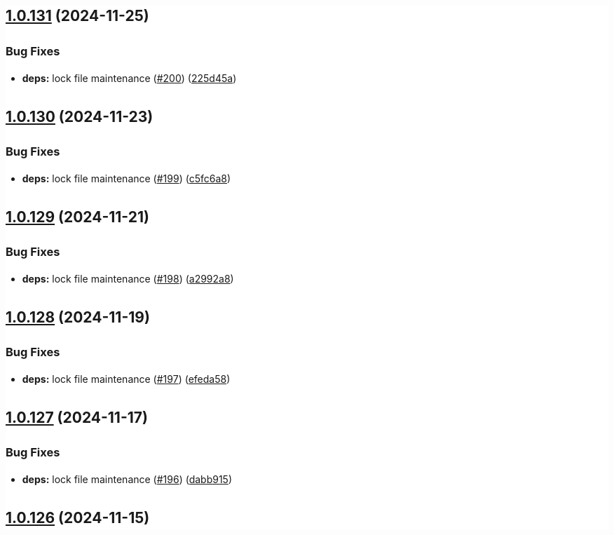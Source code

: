 ## [1.0.131](https://github.com/scratchfoundation/scratch-render-fonts/compare/v1.0.130...v1.0.131) (2024-11-25)


### Bug Fixes

* **deps:** lock file maintenance ([#200](https://github.com/scratchfoundation/scratch-render-fonts/issues/200)) ([225d45a](https://github.com/scratchfoundation/scratch-render-fonts/commit/225d45a85be7845ec9914e11a935692102f8a681))

## [1.0.130](https://github.com/scratchfoundation/scratch-render-fonts/compare/v1.0.129...v1.0.130) (2024-11-23)


### Bug Fixes

* **deps:** lock file maintenance ([#199](https://github.com/scratchfoundation/scratch-render-fonts/issues/199)) ([c5fc6a8](https://github.com/scratchfoundation/scratch-render-fonts/commit/c5fc6a88406d2f17dadb5b2d0e19096e80f54321))

## [1.0.129](https://github.com/scratchfoundation/scratch-render-fonts/compare/v1.0.128...v1.0.129) (2024-11-21)


### Bug Fixes

* **deps:** lock file maintenance ([#198](https://github.com/scratchfoundation/scratch-render-fonts/issues/198)) ([a2992a8](https://github.com/scratchfoundation/scratch-render-fonts/commit/a2992a8157184b7bb13b8d6862ee142c0d7ac182))

## [1.0.128](https://github.com/scratchfoundation/scratch-render-fonts/compare/v1.0.127...v1.0.128) (2024-11-19)


### Bug Fixes

* **deps:** lock file maintenance ([#197](https://github.com/scratchfoundation/scratch-render-fonts/issues/197)) ([efeda58](https://github.com/scratchfoundation/scratch-render-fonts/commit/efeda58c806018c8d00ebcf6efed9ef7a1bc7562))

## [1.0.127](https://github.com/scratchfoundation/scratch-render-fonts/compare/v1.0.126...v1.0.127) (2024-11-17)


### Bug Fixes

* **deps:** lock file maintenance ([#196](https://github.com/scratchfoundation/scratch-render-fonts/issues/196)) ([dabb915](https://github.com/scratchfoundation/scratch-render-fonts/commit/dabb915e8a0727946300f49a2d7f0ff639cf987d))

## [1.0.126](https://github.com/scratchfoundation/scratch-render-fonts/compare/v1.0.125...v1.0.126) (2024-11-15)
